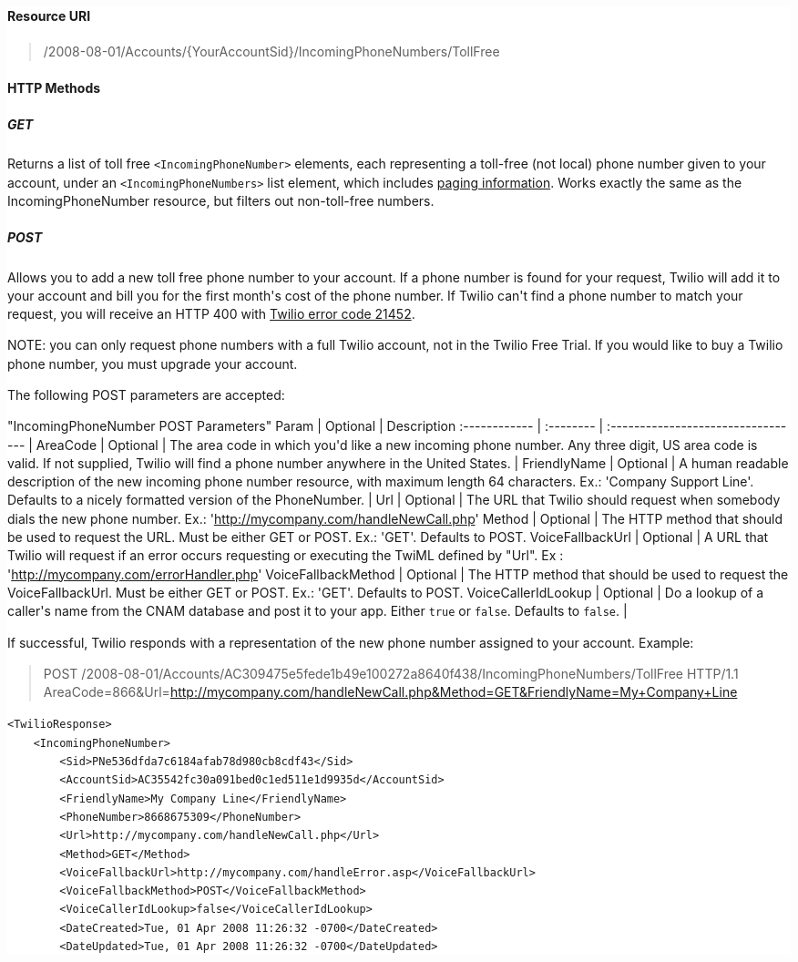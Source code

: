 #### Resource URI

> /2008-08-01/Accounts/{YourAccountSid}/IncomingPhoneNumbers/TollFree 

#### HTTP Methods

##### GET 

Returns a list of toll free `<IncomingPhoneNumber>` elements, each representing a toll-free (not local) phone number given to your account, under an `<IncomingPhoneNumbers>` list element, which includes [paging information][14]. Works exactly the same as the IncomingPhoneNumber resource, but filters out non-toll-free numbers. 

##### POST

Allows you to add a new toll free phone number to your account. If a phone number is found for your request, Twilio will add it to your account and bill you for the first month's cost of the phone number. If Twilio can't find a phone number to match your request, you will receive an HTTP 400 with [Twilio error code 21452][15].

<div class="alert alert-error">
NOTE: you can only request phone numbers with a full Twilio account, not in the Twilio Free Trial. If you would like to buy a Twilio phone number, you must upgrade your account.
</div>

The following POST parameters are accepted:

"IncomingPhoneNumber POST Parameters"
Param        | Optional | Description
 :------------ | :-------- | :--------------------------------- |
 AreaCode     | Optional | The area code in which you'd like a new incoming phone number. Any three digit, US area code is valid. If not supplied, Twilio will find a phone number anywhere in the United States.            |
 FriendlyName | Optional | A human readable description of the new incoming phone number resource, with maximum length 64 characters. Ex.: 'Company Support Line'. Defaults to a nicely formatted version of the PhoneNumber. |
 Url          | Optional | The URL that Twilio should request when somebody dials the new phone number. Ex.: 'http://mycompany.com/handleNewCall.php'
 Method       | Optional | The HTTP method that should be used to request the URL. Must be either GET or POST. Ex.: 'GET'. Defaults to POST.
 VoiceFallbackUrl | Optional | A URL that Twilio will request if an error occurs requesting or executing the TwiML defined by "Url". Ex : 'http://mycompany.com/errorHandler.php'
 VoiceFallbackMethod | Optional | The HTTP method that should be used to request the VoiceFallbackUrl. Must be either GET or POST. Ex.: 'GET'. Defaults to POST.
 VoiceCallerIdLookup | Optional | Do a lookup of a caller's name from the CNAM database and post it to your app. Either `true` or `false`. Defaults to `false`. |
 
 
If successful, Twilio responds with a representation of the new phone number assigned to your account. Example: 

> POST /2008-08-01/Accounts/AC309475e5fede1b49e100272a8640f438/IncomingPhoneNumbers/TollFree HTTP/1.1
> AreaCode=866&Url=http://mycompany.com/handleNewCall.php&Method=GET&FriendlyName=My+Company+Line
~~~
<TwilioResponse> 
	<IncomingPhoneNumber> 
		<Sid>PNe536dfda7c6184afab78d980cb8cdf43</Sid> 
		<AccountSid>AC35542fc30a091bed0c1ed511e1d9935d</AccountSid> 
		<FriendlyName>My Company Line</FriendlyName> 
		<PhoneNumber>8668675309</PhoneNumber> 
		<Url>http://mycompany.com/handleNewCall.php</Url>
		<Method>GET</Method>
		<VoiceFallbackUrl>http://mycompany.com/handleError.asp</VoiceFallbackUrl>
		<VoiceFallbackMethod>POST</VoiceFallbackMethod>
		<VoiceCallerIdLookup>false</VoiceCallerIdLookup>
		<DateCreated>Tue, 01 Apr 2008 11:26:32 -0700</DateCreated> 
		<DateUpdated>Tue, 01 Apr 2008 11:26:32 -0700</DateUpdated> 
~~~

 [1]: index
 [2]: request
 [3]: response
 [4]: account
 [5]: outgoing-caller-ids
 [6]: incoming-phone-numbers
 [7]: call
 [8]: making_calls
 [9]: recording
 [10]: transcription
 [11]: notification
 [12]: tips
 [13]: http://www.ietf.org/rfc/rfc2822.txt
 [14]: request#paging
 [15]: /docs/errors/21452
